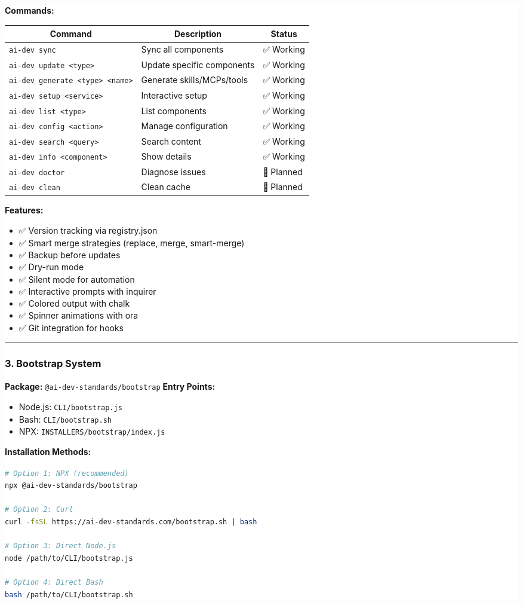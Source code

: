 **Commands:**

| Command | Description | Status |
|---------|-------------|--------|
| `ai-dev sync` | Sync all components | ✅ Working |
| `ai-dev update <type>` | Update specific components | ✅ Working |
| `ai-dev generate <type> <name>` | Generate skills/MCPs/tools | ✅ Working |
| `ai-dev setup <service>` | Interactive setup | ✅ Working |
| `ai-dev list <type>` | List components | ✅ Working |
| `ai-dev config <action>` | Manage configuration | ✅ Working |
| `ai-dev search <query>` | Search content | ✅ Working |
| `ai-dev info <component>` | Show details | ✅ Working |
| `ai-dev doctor` | Diagnose issues | 🚧 Planned |
| `ai-dev clean` | Clean cache | 🚧 Planned |

**Features:**
- ✅ Version tracking via registry.json
- ✅ Smart merge strategies (replace, merge, smart-merge)
- ✅ Backup before updates
- ✅ Dry-run mode
- ✅ Silent mode for automation
- ✅ Interactive prompts with inquirer
- ✅ Colored output with chalk
- ✅ Spinner animations with ora
- ✅ Git integration for hooks

---

### 3. Bootstrap System

**Package:** `@ai-dev-standards/bootstrap`
**Entry Points:**
- Node.js: `CLI/bootstrap.js`
- Bash: `CLI/bootstrap.sh`
- NPX: `INSTALLERS/bootstrap/index.js`

**Installation Methods:**

```bash
# Option 1: NPX (recommended)
npx @ai-dev-standards/bootstrap

# Option 2: Curl
curl -fsSL https://ai-dev-standards.com/bootstrap.sh | bash

# Option 3: Direct Node.js
node /path/to/CLI/bootstrap.js

# Option 4: Direct Bash
bash /path/to/CLI/bootstrap.sh
```
